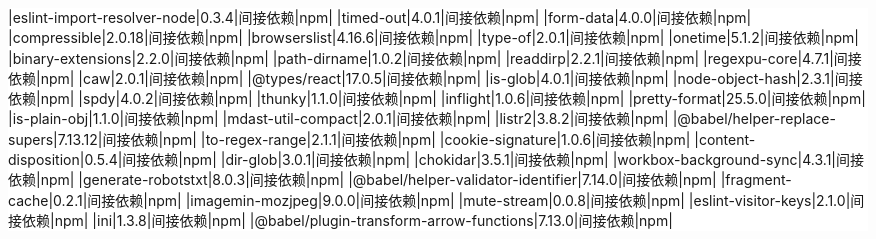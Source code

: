 |eslint-import-resolver-node|0.3.4|间接依赖|npm|
|timed-out|4.0.1|间接依赖|npm|
|form-data|4.0.0|间接依赖|npm|
|compressible|2.0.18|间接依赖|npm|
|browserslist|4.16.6|间接依赖|npm|
|type-of|2.0.1|间接依赖|npm|
|onetime|5.1.2|间接依赖|npm|
|binary-extensions|2.2.0|间接依赖|npm|
|path-dirname|1.0.2|间接依赖|npm|
|readdirp|2.2.1|间接依赖|npm|
|regexpu-core|4.7.1|间接依赖|npm|
|caw|2.0.1|间接依赖|npm|
|@types/react|17.0.5|间接依赖|npm|
|is-glob|4.0.1|间接依赖|npm|
|node-object-hash|2.3.1|间接依赖|npm|
|spdy|4.0.2|间接依赖|npm|
|thunky|1.1.0|间接依赖|npm|
|inflight|1.0.6|间接依赖|npm|
|pretty-format|25.5.0|间接依赖|npm|
|is-plain-obj|1.1.0|间接依赖|npm|
|mdast-util-compact|2.0.1|间接依赖|npm|
|listr2|3.8.2|间接依赖|npm|
|@babel/helper-replace-supers|7.13.12|间接依赖|npm|
|to-regex-range|2.1.1|间接依赖|npm|
|cookie-signature|1.0.6|间接依赖|npm|
|content-disposition|0.5.4|间接依赖|npm|
|dir-glob|3.0.1|间接依赖|npm|
|chokidar|3.5.1|间接依赖|npm|
|workbox-background-sync|4.3.1|间接依赖|npm|
|generate-robotstxt|8.0.3|间接依赖|npm|
|@babel/helper-validator-identifier|7.14.0|间接依赖|npm|
|fragment-cache|0.2.1|间接依赖|npm|
|imagemin-mozjpeg|9.0.0|间接依赖|npm|
|mute-stream|0.0.8|间接依赖|npm|
|eslint-visitor-keys|2.1.0|间接依赖|npm|
|ini|1.3.8|间接依赖|npm|
|@babel/plugin-transform-arrow-functions|7.13.0|间接依赖|npm|